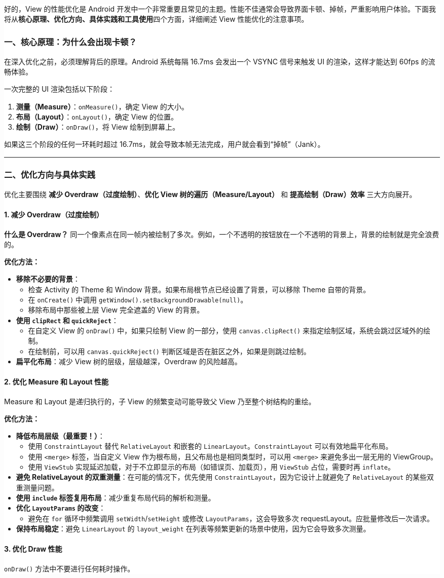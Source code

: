 好的，View 的性能优化是 Android 开发中一个非常重要且常见的主题。性能不佳通常会导致界面卡顿、掉帧，严重影响用户体验。下面我将从**核心原理、优化方向、具体实践和工具使用**四个方面，详细阐述 View 性能优化的注意事项。

### 一、核心原理：为什么会出现卡顿？

在深入优化之前，必须理解背后的原理。Android 系统每隔 16.7ms 会发出一个 VSYNC 信号来触发 UI 的渲染，这样才能达到 60fps 的流畅体验。

一次完整的 UI 渲染包括以下阶段：
1.  **测量（Measure）**：`onMeasure()`，确定 View 的大小。
2.  **布局（Layout）**：`onLayout()`，确定 View 的位置。
3.  **绘制（Draw）**：`onDraw()`，将 View 绘制到屏幕上。

如果这三个阶段的任何一环耗时超过 16.7ms，就会导致本帧无法完成，用户就会看到“掉帧”（Jank）。

---

### 二、优化方向与具体实践

优化主要围绕 **减少 Overdraw（过度绘制）**、**优化 View 树的遍历（Measure/Layout）** 和 **提高绘制（Draw）效率** 三大方向展开。

#### 1. 减少 Overdraw（过度绘制）

**什么是 Overdraw？**
同一个像素点在同一帧内被绘制了多次。例如，一个不透明的按钮放在一个不透明的背景上，背景的绘制就是完全浪费的。

**优化方法：**
*   **移除不必要的背景**：
    *   检查 Activity 的 Theme 和 Window 背景。如果布局根节点已经设置了背景，可以移除 Theme 自带的背景。
    *   在 `onCreate()` 中调用 `getWindow().setBackgroundDrawable(null)`。
    *   移除布局中那些被上层 View 完全遮盖的 View 的背景。
*   **使用 `clipRect` 和 `quickReject`**：
    *   在自定义 View 的 `onDraw()` 中，如果只绘制 View 的一部分，使用 `canvas.clipRect()` 来指定绘制区域，系统会跳过区域外的绘制。
    *   在绘制前，可以用 `canvas.quickReject()` 判断区域是否在脏区之外，如果是则跳过绘制。
*   **扁平化布局**：减少 View 树的层级，层级越深，Overdraw 的风险越高。

#### 2. 优化 Measure 和 Layout 性能

Measure 和 Layout 是递归执行的，子 View 的频繁变动可能导致父 View 乃至整个树结构的重绘。

**优化方法：**
*   **降低布局层级（最重要！）**：
    *   使用 `ConstraintLayout` 替代 `RelativeLayout` 和嵌套的 `LinearLayout`。`ConstraintLayout` 可以有效地扁平化布局。
    *   使用 `<merge>` 标签，当自定义 View 作为根布局，且父布局也是相同类型时，可以用 `<merge>` 来避免多出一层无用的 ViewGroup。
    *   使用 `ViewStub` 实现延迟加载，对于不立即显示的布局（如错误页、加载页），用 `ViewStub` 占位，需要时再 `inflate`。
*   **避免 RelativeLayout 的双重测量**：在可能的情况下，优先使用 `ConstraintLayout`，因为它设计上就避免了 `RelativeLayout` 的某些双重测量问题。
*   **使用 `include` 标签复用布局**：减少重复布局代码的解析和测量。
*   **优化 `LayoutParams` 的改变**：
    *   避免在 `for` 循环中频繁调用 `setWidth`/`setHeight` 或修改 `LayoutParams`，这会导致多次 requestLayout。应批量修改后一次请求。
*   **保持布局稳定**：避免 `LinearLayout` 的 `layout_weight` 在列表等频繁更新的场景中使用，因为它会导致多次测量。

#### 3. 优化 Draw 性能

`onDraw()` 方法中不要进行任何耗时操作。

